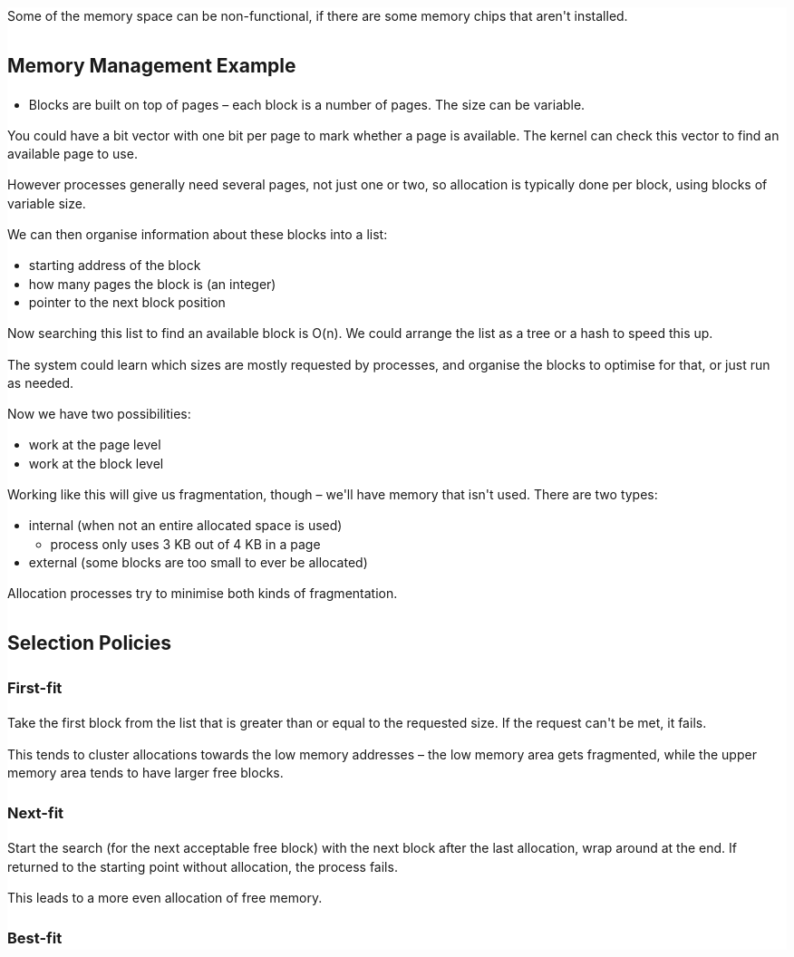 Some of the memory space can be non-functional, if there are some memory chips that aren't installed.

## Memory Management Example

* Blocks are built on top of pages – each block is a number of pages. The size can be variable.

You could have a bit vector with one bit per page to mark whether a page is available. The kernel can check this vector to find an available page to use.

However processes generally need several pages, not just one or two, so allocation is typically done per block, using blocks of variable size.

We can then organise information about these blocks into a list:

* starting address of the block
* how many pages the block is (an integer)
* pointer to the next block position

Now searching this list to find an available block is O(n). We could arrange the list as a tree or a hash to speed this up.

The system could learn which sizes are mostly requested by processes, and organise the blocks to optimise for that, or just run as needed.

Now we have two possibilities:

* work at the page level
* work at the block level

Working like this will give us fragmentation, though – we'll have memory that isn't used. There are two types:

* internal (when not an entire allocated space is used)
    * process only uses 3 KB out of 4 KB in a page
* external (some blocks are too small to ever be allocated)

Allocation processes try to minimise both kinds of fragmentation.

## Selection Policies

### First-fit

Take the first block from the list that is greater than or equal to the requested size. If the request can't be met, it fails.

This tends to cluster allocations towards the low memory addresses – the low memory area gets fragmented, while the upper memory area tends to have larger free blocks.

### Next-fit

Start the search (for the next acceptable free block) with the next block after the last allocation, wrap around at the end. If returned to the starting point without allocation, the process fails.

This leads to a more even allocation of free memory.

### Best-fit
